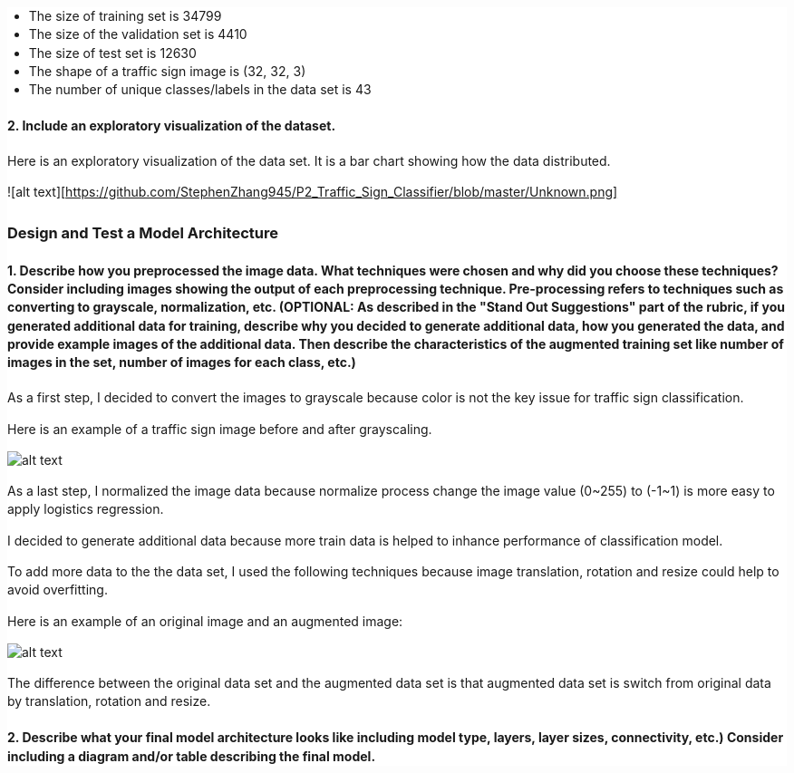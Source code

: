 * The size of training set is 34799
* The size of the validation set is 4410
* The size of test set is 12630
* The shape of a traffic sign image is (32, 32, 3)
* The number of unique classes/labels in the data set is 43

#### 2. Include an exploratory visualization of the dataset.

Here is an exploratory visualization of the data set. It is a bar chart showing how the data distributed.

![alt text][https://github.com/StephenZhang945/P2_Traffic_Sign_Classifier/blob/master/Unknown.png]

### Design and Test a Model Architecture

#### 1. Describe how you preprocessed the image data. What techniques were chosen and why did you choose these techniques? Consider including images showing the output of each preprocessing technique. Pre-processing refers to techniques such as converting to grayscale, normalization, etc. (OPTIONAL: As described in the "Stand Out Suggestions" part of the rubric, if you generated additional data for training, describe why you decided to generate additional data, how you generated the data, and provide example images of the additional data. Then describe the characteristics of the augmented training set like number of images in the set, number of images for each class, etc.)

As a first step, I decided to convert the images to grayscale because color is not the key issue for traffic sign classification.

Here is an example of a traffic sign image before and after grayscaling.

![alt text][image2]

As a last step, I normalized the image data because normalize process change the image value (0~255) to (-1~1) is more easy to apply logistics regression.

I decided to generate additional data because more train data is helped to inhance performance of classification model.

To add more data to the the data set, I used the following techniques because image translation, rotation and resize could help to avoid overfitting.

Here is an example of an original image and an augmented image:

![alt text][image3]

The difference between the original data set and the augmented data set is that augmented data set is switch from original data by translation, rotation and resize.


#### 2. Describe what your final model architecture looks like including model type, layers, layer sizes, connectivity, etc.) Consider including a diagram and/or table describing the final model.


[//]: # ()
[image1]: ./examples/visualization.jpg "Visualization"
[image2]: ./examples/grayscale.jpg "Grayscaling"
[image3]: ./examples/random_noise.jpg "Random Noise"
[image4]: ./examples/placeholder.png "Traffic Sign 1"
[image5]: ./examples/placeholder.png "Traffic Sign 2"
[image6]: ./examples/placeholder.png "Traffic Sign 3"
[image7]: ./examples/placeholder.png "Traffic Sign 4"
[image8]: ./examples/placeholder.png "Traffic Sign 5"